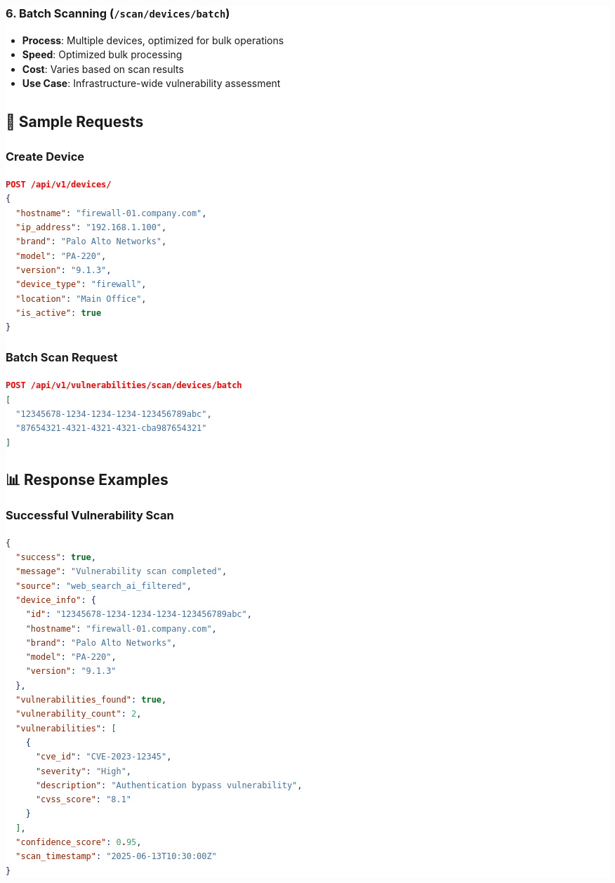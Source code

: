 ### 6. **Batch Scanning** (`/scan/devices/batch`)
- **Process**: Multiple devices, optimized for bulk operations
- **Speed**: Optimized bulk processing
- **Cost**: Varies based on scan results
- **Use Case**: Infrastructure-wide vulnerability assessment

## 📝 Sample Requests

### Create Device
```json
POST /api/v1/devices/
{
  "hostname": "firewall-01.company.com",
  "ip_address": "192.168.1.100",
  "brand": "Palo Alto Networks",
  "model": "PA-220",
  "version": "9.1.3",
  "device_type": "firewall",
  "location": "Main Office",
  "is_active": true
}
```

### Batch Scan Request
```json
POST /api/v1/vulnerabilities/scan/devices/batch
[
  "12345678-1234-1234-1234-123456789abc",
  "87654321-4321-4321-4321-cba987654321"
]
```

## 📊 Response Examples

### Successful Vulnerability Scan
```json
{
  "success": true,
  "message": "Vulnerability scan completed",
  "source": "web_search_ai_filtered",
  "device_info": {
    "id": "12345678-1234-1234-1234-123456789abc",
    "hostname": "firewall-01.company.com",
    "brand": "Palo Alto Networks",
    "model": "PA-220",
    "version": "9.1.3"
  },
  "vulnerabilities_found": true,
  "vulnerability_count": 2,
  "vulnerabilities": [
    {
      "cve_id": "CVE-2023-12345",
      "severity": "High",
      "description": "Authentication bypass vulnerability",
      "cvss_score": "8.1"
    }
  ],
  "confidence_score": 0.95,
  "scan_timestamp": "2025-06-13T10:30:00Z"
}
```
